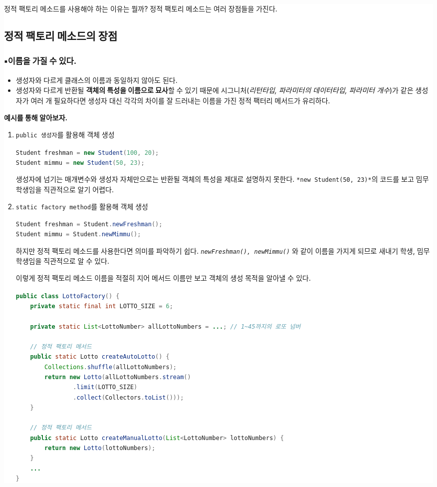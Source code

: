 정적 팩토리 메소드를 사용해야 하는 이유는 뭘까? 정적 팩토리 메소드는 여러 장점들을 가진다.

## 정적 팩토리 메소드의 장점

### ▪️이름을 가질 수 있다.

- 생성자와 다르게 클래스의 이름과 동일하지 않아도 된다.
- 생성자와 다르게 반환될 **객체의 특성을 이름으로 묘사**할 수 있기 때문에 시그니처(*리턴타입, 파라미터의 데이터타입, 파라미터 개수*)가 같은 생성자가 여러 개 필요하다면 생성자 대신 각각의 차이를 잘 드러내는 이름을 가진 정적 팩터리 메서드가 유리하다.

**예시를 통해 알아보자.**

1. `public 생성자`를 활용해 객체 생성
    
    ```java
    Student freshman = new Student(100, 20);
    Student mimmu = new Student(50, 23);
    ```
    
    생성자에 넘기는 매개변수와 생성자 자체만으로는 반환될 객체의 특성을 제대로 설명하지 못한다. `*new Student(50, 23)*`의 코드를 보고 밈무 학생임을 직관적으로 알기 어렵다.
    
2. `static factory method`를 활용해 객체 생성
    
    ```java
    Student freshman = Student.newFreshman();
    Student mimmu = Student.newMimmu();
    ```
    
    하지만 정적 팩토리 메소드를 사용한다면 의미를 파악하기 쉽다. *`newFreshman(), newMimmu()`* 와 같이 이름을 가지게 되므로 새내기 학생, 밈무 학생임을 직관적으로 알 수 있다.
    
    이렇게 정적 팩토리 메소드 이름을 적절히 지어 메서드 이름만 보고 객체의 생성 목적을 알아낼 수 있다.
    
    ```java
    public class LottoFactory() {
        private static final int LOTTO_SIZE = 6;
        
        private static List<LottoNumber> allLottoNumbers = ...; // 1~45까지의 로또 넘버
    	    
        // 정적 팩토리 메서드
        public static Lotto createAutoLotto() {
            Collections.shuffle(allLottoNumbers);
            return new Lotto(allLottoNumbers.stream()
                    .limit(LOTTO_SIZE)
                    .collect(Collectors.toList()));
        }
    	
        // 정적 팩토리 메서드
        public static Lotto createManualLotto(List<LottoNumber> lottoNumbers) {
            return new Lotto(lottoNumbers);
        }
        ...
    }
    ```
    
